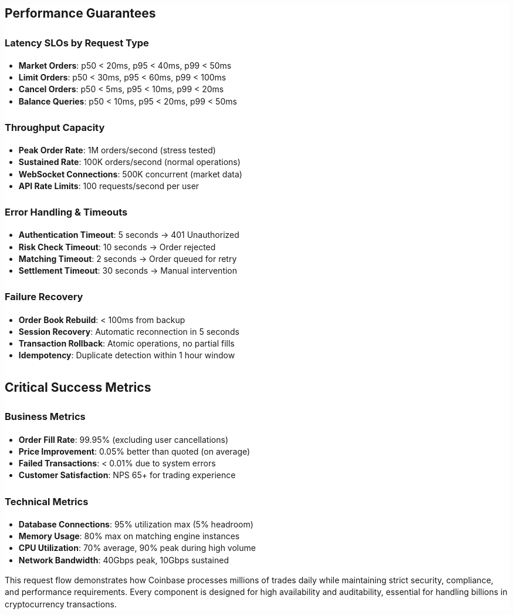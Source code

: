 ## Performance Guarantees

### Latency SLOs by Request Type
- **Market Orders**: p50 < 20ms, p95 < 40ms, p99 < 50ms
- **Limit Orders**: p50 < 30ms, p95 < 60ms, p99 < 100ms
- **Cancel Orders**: p50 < 5ms, p95 < 10ms, p99 < 20ms
- **Balance Queries**: p50 < 10ms, p95 < 20ms, p99 < 50ms

### Throughput Capacity
- **Peak Order Rate**: 1M orders/second (stress tested)
- **Sustained Rate**: 100K orders/second (normal operations)
- **WebSocket Connections**: 500K concurrent (market data)
- **API Rate Limits**: 100 requests/second per user

### Error Handling & Timeouts
- **Authentication Timeout**: 5 seconds → 401 Unauthorized
- **Risk Check Timeout**: 10 seconds → Order rejected
- **Matching Timeout**: 2 seconds → Order queued for retry
- **Settlement Timeout**: 30 seconds → Manual intervention

### Failure Recovery
- **Order Book Rebuild**: < 100ms from backup
- **Session Recovery**: Automatic reconnection in 5 seconds
- **Transaction Rollback**: Atomic operations, no partial fills
- **Idempotency**: Duplicate detection within 1 hour window

## Critical Success Metrics

### Business Metrics
- **Order Fill Rate**: 99.95% (excluding user cancellations)
- **Price Improvement**: 0.05% better than quoted (on average)
- **Failed Transactions**: < 0.01% due to system errors
- **Customer Satisfaction**: NPS 65+ for trading experience

### Technical Metrics
- **Database Connections**: 95% utilization max (5% headroom)
- **Memory Usage**: 80% max on matching engine instances
- **CPU Utilization**: 70% average, 90% peak during high volume
- **Network Bandwidth**: 40Gbps peak, 10Gbps sustained

This request flow demonstrates how Coinbase processes millions of trades daily while maintaining strict security, compliance, and performance requirements. Every component is designed for high availability and auditability, essential for handling billions in cryptocurrency transactions.